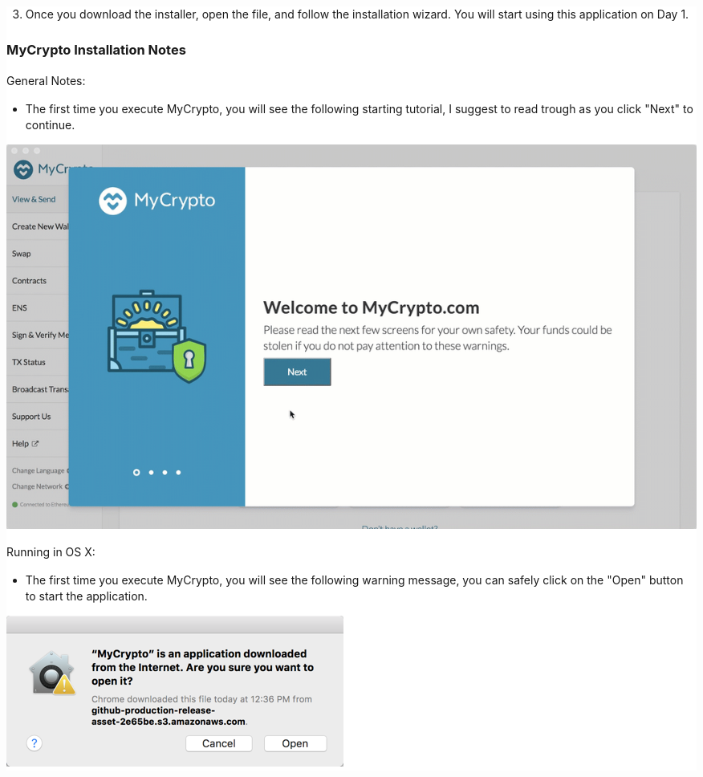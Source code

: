 3. Once you download the installer, open the file, and follow the installation wizard. You will start using this application on Day 1.

### MyCrypto Installation Notes

General Notes:

* The first time you execute MyCrypto, you will see the following starting tutorial, I suggest to read trough as you click "Next" to continue.

 ![MyCrypto installation - step 2](Images/mycrypto-2.gif)

Running in OS X:

* The first time you execute MyCrypto, you will see the following warning message, you can safely click on the "Open" button to start the application.

 ![OS X Warning](Images/mycrypto-mac-wanrning.png)
